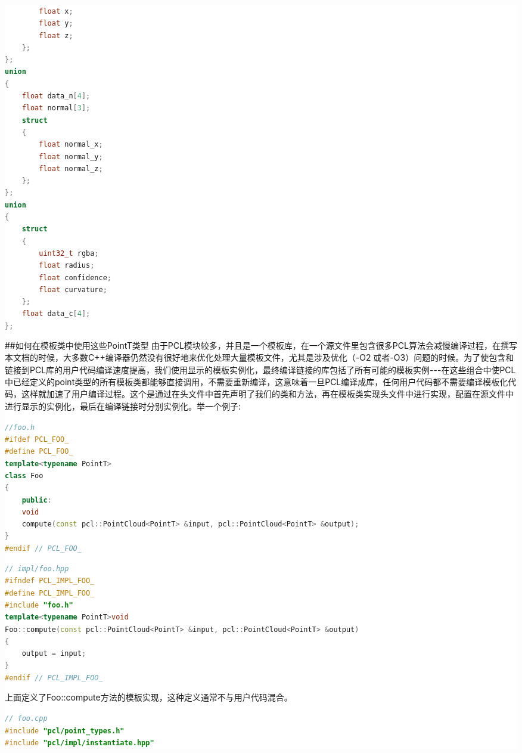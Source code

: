 ```c++
        float x;
        float y;
        float z;
    };
};
union
{
    float data_n[4];
    float normal[3];
    struct
    {
        float normal_x;
        float normal_y;
        float normal_z;
    };
};
union
{
    struct
    {
        uint32_t rgba;
        float radius;
        float confidence;
        float curvature;
    };
    float data_c[4];
};
```
##如何在模板类中使用这些PointT类型
由于PCL模块较多，并且是一个模板库，在一个源文件里包含很多PCL算法会减慢编译过程，在撰写本文档的时候，大多数C++编译器仍然没有很好地来优化处理大量模板文件，尤其是涉及优化（-O2 或者-O3）问题的时候。为了使包含和链接到PCL库的用户代码编译速度提高，我们使用显示的模板实例化，最终编译链接的库包括了所有可能的模板实例---在这些组合中使PCL中已经定义的point类型的所有模板类都能够直接调用，不需要重新编译，这意味着一旦PCL编译成库，任何用户代码都不需要编译模板化代码，这样就加速了用户编译过程。这个是通过在头文件中首先声明了我们的类和方法，再在模板类实现头文件中进行实现，配置在源文件中进行显示的实例化，最后在编译链接时分别实例化。举一个例子:
```c++
//foo.h
#ifdef PCL_FOO_
#define PCL_FOO_
template<typename PointT>
class Foo
{
    public:
    void
    compute(const pcl::PointCloud<PointT> &input, pcl::PointCloud<PointT> &output);
}
#endif // PCL_FOO_
```

```c++
// impl/foo.hpp
#ifndef PCL_IMPL_FOO_
#define PCL_IMPL_FOO_
#include "foo.h"
template<typename PointT>void
Foo::compute(const pcl::PointCloud<PointT> &input, pcl::PointCloud<PointT> &output)
{
    output = input;
} 
#endif // PCL_IMPL_FOO_
```
上面定义了Foo::compute方法的模板实现，这种定义通常不与用户代码混合。
```c++
// foo.cpp
#include "pcl/point_types.h"
#include "pcl/impl/instantiate.hpp"
```